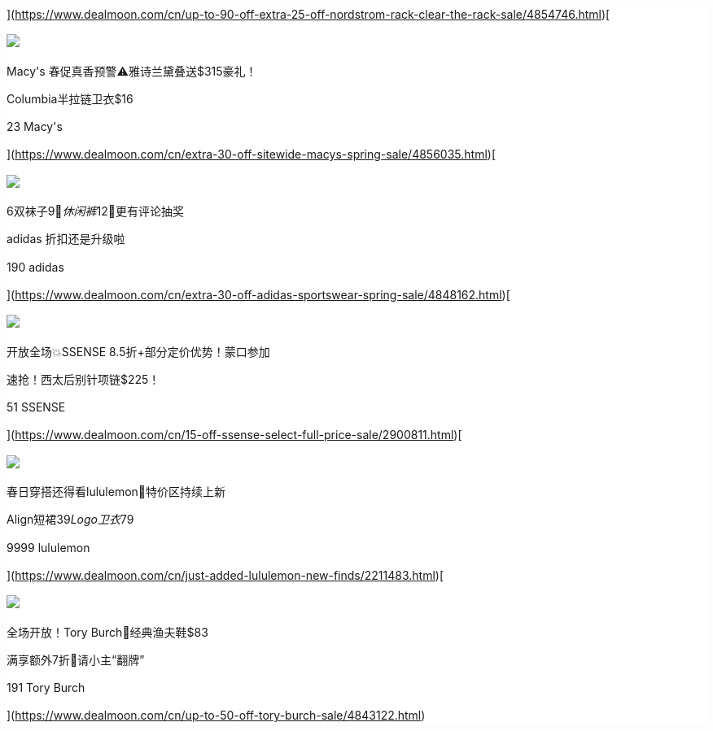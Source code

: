 

](https://www.dealmoon.com/cn/up-to-90-off-extra-25-off-nordstrom-rack-clear-the-rack-sale/4854746.html)[

![](https://imgcache.dealmoon.com/thumbimg.dealmoon.com/us2503/dealmoon/96f/094/5f6/9805f93f0fefaaaf677d9dex1080x1080x732.png_150_150_2_3816.png)

Macy's 春促真香预警⚠️雅诗兰黛叠送$315豪礼！

Columbia半拉链卫衣$16

23 Macy's



](https://www.dealmoon.com/cn/extra-30-off-sitewide-macys-spring-sale/4856035.html)[

![](https://imgcache.dealmoon.com/thumbimg.dealmoon.com/us2503/dealmoon/26e/67a/c34/030fe6cfb26fe661a5e9881x1080x1080x115.png_150_150_2_75d8.png)

6双袜子$9🤩休闲裤$12🤩更有评论抽奖

adidas 折扣还是升级啦

190 adidas



](https://www.dealmoon.com/cn/extra-30-off-adidas-sportswear-spring-sale/4848162.html)[

![](https://imgcache.dealmoon.com/thumbimg.dealmoon.com/us2503/dealmoon/cd1/d82/e0b/5e5d761b382c39624ff79c1x900x900x27.png_150_150_2_82d4.png)

开放全场💥SSENSE 8.5折+部分定价优势！蒙口参加

速抢！西太后别针项链$225！

51 SSENSE



](https://www.dealmoon.com/cn/15-off-ssense-select-full-price-sale/2900811.html)[

![](https://imgcache.dealmoon.com/thumbimg.dealmoon.com/us2503/dealmoon/675/0ec/2c7/45ad08cd8b4a6cf73469803x943x943x102.jpg_150_150_2_b16b.jpg)

春日穿搭还得看lululemon🌸特价区持续上新

Align短裙$39 Logo卫衣$79

9999 lululemon



](https://www.dealmoon.com/cn/just-added-lululemon-new-finds/2211483.html)[

![](https://imgcache.dealmoon.com/thumbimg.dealmoon.com/us2503/dealmoon/c9a/ac1/d8a/f9dbf91d8805d8049b1f966x1080x1080x164.png_150_150_2_bbdb.png)

全场开放！Tory Burch🤩经典渔夫鞋$83

满享额外7折👑请小主“翻牌”

191 Tory Burch



](https://www.dealmoon.com/cn/up-to-50-off-tory-burch-sale/4843122.html)
